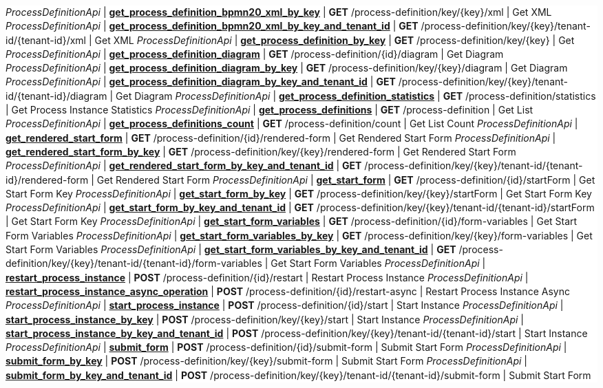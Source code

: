 *ProcessDefinitionApi* | [**get_process_definition_bpmn20_xml_by_key**](docs/ProcessDefinitionApi.md#get_process_definition_bpmn20_xml_by_key) | **GET** /process-definition/key/{key}/xml | Get XML
*ProcessDefinitionApi* | [**get_process_definition_bpmn20_xml_by_key_and_tenant_id**](docs/ProcessDefinitionApi.md#get_process_definition_bpmn20_xml_by_key_and_tenant_id) | **GET** /process-definition/key/{key}/tenant-id/{tenant-id}/xml | Get XML
*ProcessDefinitionApi* | [**get_process_definition_by_key**](docs/ProcessDefinitionApi.md#get_process_definition_by_key) | **GET** /process-definition/key/{key} | Get
*ProcessDefinitionApi* | [**get_process_definition_diagram**](docs/ProcessDefinitionApi.md#get_process_definition_diagram) | **GET** /process-definition/{id}/diagram | Get Diagram
*ProcessDefinitionApi* | [**get_process_definition_diagram_by_key**](docs/ProcessDefinitionApi.md#get_process_definition_diagram_by_key) | **GET** /process-definition/key/{key}/diagram | Get Diagram
*ProcessDefinitionApi* | [**get_process_definition_diagram_by_key_and_tenant_id**](docs/ProcessDefinitionApi.md#get_process_definition_diagram_by_key_and_tenant_id) | **GET** /process-definition/key/{key}/tenant-id/{tenant-id}/diagram | Get Diagram
*ProcessDefinitionApi* | [**get_process_definition_statistics**](docs/ProcessDefinitionApi.md#get_process_definition_statistics) | **GET** /process-definition/statistics | Get Process Instance Statistics
*ProcessDefinitionApi* | [**get_process_definitions**](docs/ProcessDefinitionApi.md#get_process_definitions) | **GET** /process-definition | Get List
*ProcessDefinitionApi* | [**get_process_definitions_count**](docs/ProcessDefinitionApi.md#get_process_definitions_count) | **GET** /process-definition/count | Get List Count
*ProcessDefinitionApi* | [**get_rendered_start_form**](docs/ProcessDefinitionApi.md#get_rendered_start_form) | **GET** /process-definition/{id}/rendered-form | Get Rendered Start Form
*ProcessDefinitionApi* | [**get_rendered_start_form_by_key**](docs/ProcessDefinitionApi.md#get_rendered_start_form_by_key) | **GET** /process-definition/key/{key}/rendered-form | Get Rendered Start Form
*ProcessDefinitionApi* | [**get_rendered_start_form_by_key_and_tenant_id**](docs/ProcessDefinitionApi.md#get_rendered_start_form_by_key_and_tenant_id) | **GET** /process-definition/key/{key}/tenant-id/{tenant-id}/rendered-form | Get Rendered Start Form
*ProcessDefinitionApi* | [**get_start_form**](docs/ProcessDefinitionApi.md#get_start_form) | **GET** /process-definition/{id}/startForm | Get Start Form Key
*ProcessDefinitionApi* | [**get_start_form_by_key**](docs/ProcessDefinitionApi.md#get_start_form_by_key) | **GET** /process-definition/key/{key}/startForm | Get Start Form Key
*ProcessDefinitionApi* | [**get_start_form_by_key_and_tenant_id**](docs/ProcessDefinitionApi.md#get_start_form_by_key_and_tenant_id) | **GET** /process-definition/key/{key}/tenant-id/{tenant-id}/startForm | Get Start Form Key
*ProcessDefinitionApi* | [**get_start_form_variables**](docs/ProcessDefinitionApi.md#get_start_form_variables) | **GET** /process-definition/{id}/form-variables | Get Start Form Variables
*ProcessDefinitionApi* | [**get_start_form_variables_by_key**](docs/ProcessDefinitionApi.md#get_start_form_variables_by_key) | **GET** /process-definition/key/{key}/form-variables | Get Start Form Variables
*ProcessDefinitionApi* | [**get_start_form_variables_by_key_and_tenant_id**](docs/ProcessDefinitionApi.md#get_start_form_variables_by_key_and_tenant_id) | **GET** /process-definition/key/{key}/tenant-id/{tenant-id}/form-variables | Get Start Form Variables
*ProcessDefinitionApi* | [**restart_process_instance**](docs/ProcessDefinitionApi.md#restart_process_instance) | **POST** /process-definition/{id}/restart | Restart Process Instance
*ProcessDefinitionApi* | [**restart_process_instance_async_operation**](docs/ProcessDefinitionApi.md#restart_process_instance_async_operation) | **POST** /process-definition/{id}/restart-async | Restart Process Instance Async
*ProcessDefinitionApi* | [**start_process_instance**](docs/ProcessDefinitionApi.md#start_process_instance) | **POST** /process-definition/{id}/start | Start Instance
*ProcessDefinitionApi* | [**start_process_instance_by_key**](docs/ProcessDefinitionApi.md#start_process_instance_by_key) | **POST** /process-definition/key/{key}/start | Start Instance
*ProcessDefinitionApi* | [**start_process_instance_by_key_and_tenant_id**](docs/ProcessDefinitionApi.md#start_process_instance_by_key_and_tenant_id) | **POST** /process-definition/key/{key}/tenant-id/{tenant-id}/start | Start Instance
*ProcessDefinitionApi* | [**submit_form**](docs/ProcessDefinitionApi.md#submit_form) | **POST** /process-definition/{id}/submit-form | Submit Start Form
*ProcessDefinitionApi* | [**submit_form_by_key**](docs/ProcessDefinitionApi.md#submit_form_by_key) | **POST** /process-definition/key/{key}/submit-form | Submit Start Form
*ProcessDefinitionApi* | [**submit_form_by_key_and_tenant_id**](docs/ProcessDefinitionApi.md#submit_form_by_key_and_tenant_id) | **POST** /process-definition/key/{key}/tenant-id/{tenant-id}/submit-form | Submit Start Form